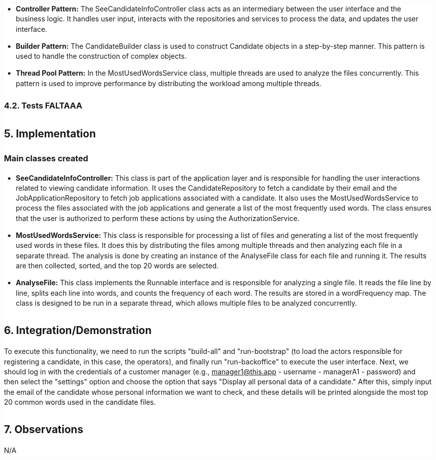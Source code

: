 * **Controller Pattern:** The SeeCandidateInfoController class acts as an intermediary between the user interface and the 
business logic. It handles user input, interacts with the repositories and services to process the data, and updates the 
user interface.  

* **Builder Pattern:** The CandidateBuilder class is used to construct Candidate objects in a step-by-step manner. This pattern 
is used to handle the construction of complex objects.  

* **Thread Pool Pattern:** In the MostUsedWordsService class, multiple threads are used to analyze the files concurrently. 
This pattern is used to improve performance by distributing the workload among multiple threads.


### 4.2. Tests FALTAAA


## 5. Implementation

### Main classes created 

* **SeeCandidateInfoController:** This class is part of the application layer and is responsible for handling the user interactions 
related to viewing candidate information. It uses the CandidateRepository to fetch a candidate by their email and the JobApplicationRepository 
to fetch job applications associated with a candidate. It also uses the MostUsedWordsService to process the files associated 
with the job applications and generate a list of the most frequently used words. The class ensures that the user is authorized
to perform these actions by using the AuthorizationService. 

* **MostUsedWordsService:** This class is responsible for processing a list of files and generating a list of the most frequently 
used words in these files. It does this by distributing the files among multiple threads and then analyzing each file in a 
separate thread. The analysis is done by creating an instance of the AnalyseFile class for each file and running it. The results 
are then collected, sorted, and the top 20 words are selected.  

* **AnalyseFile:** This class implements the Runnable interface and is responsible for analyzing a single file. It reads 
the file line by line, splits each line into words, and counts the frequency of each word. The results are stored in a wordFrequency
map. The class is designed to be run in a separate thread, which allows multiple files to be analyzed concurrently.

## 6. Integration/Demonstration 

To execute this functionality, we need to run the scripts "build-all" and "run-bootstrap" (to load the actors responsible
for registering a candidate, in this case, the operators), and finally run "run-backoffice" to execute the user interface.
Next, we should log in with the credentials of a customer manager (e.g., manager1@this.app - username - managerA1 -
password) and then select the "settings" option and choose the option that says "Display all personal data of a candidate."
After this, simply input the email of the candidate whose personal information we want to check, and these details will
be printed alongside the most top 20 common words used in the candidate files.

## 7. Observations 
N/A